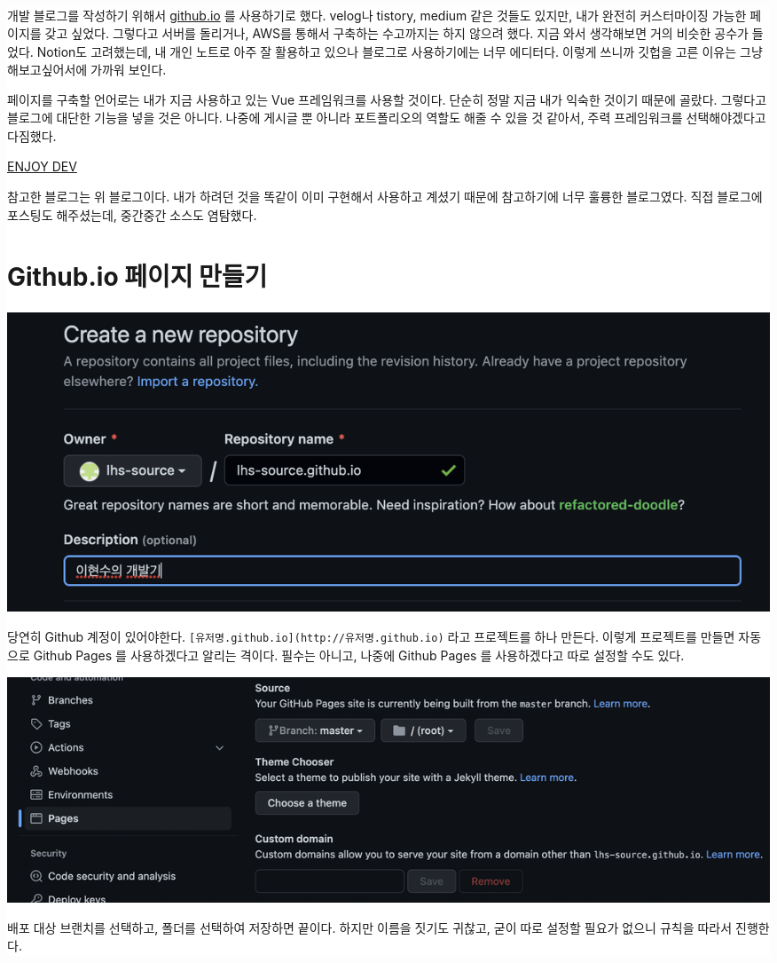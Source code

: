 
개발 블로그를 작성하기 위해서 [github.io](http://github.io) 를 사용하기로 했다. velog나 tistory, medium 같은 것들도 있지만, 내가 완전히 커스터마이징 가능한 페이지를 갖고 싶었다. 그렇다고 서버를 돌리거나, AWS를 통해서 구축하는 수고까지는 하지 않으려 했다. 지금 와서 생각해보면 거의 비슷한 공수가 들었다. Notion도 고려했는데, 내 개인 노트로 아주 잘 활용하고 있으나 블로그로 사용하기에는 너무 에디터다. 이렇게 쓰니까 깃헙을 고른 이유는 그냥 해보고싶어서에 가까워 보인다.

페이지를 구축할 언어로는 내가 지금 사용하고 있는 Vue 프레임워크를 사용할 것이다. 단순히 정말 지금 내가 익숙한 것이기 때문에 골랐다. 그렇다고 블로그에 대단한 기능을 넣을 것은 아니다. 나중에 게시글 뿐 아니라 포트폴리오의 역할도 해줄 수 있을 것 같아서, 주력 프레임워크를 선택해야겠다고 다짐했다.

[ENJOY DEV](https://yemsu.github.io/)

참고한 블로그는 위 블로그이다. 내가 하려던 것을 똑같이 이미 구현해서 사용하고 계셨기 때문에 참고하기에 너무 훌륭한 블로그였다. 직접 블로그에 포스팅도 해주셨는데, 중간중간 소스도 염탐했다.

# Github.io 페이지 만들기

![Untitled](/img/making-blog-githubio-vue3-1/Untitled.png)

당연히 Github 계정이 있어야한다. `[유저명.github.io](http://유저명.github.io)` 라고 프로젝트를 하나 만든다. 이렇게 프로젝트를 만들면 자동으로 Github Pages 를 사용하겠다고 알리는 격이다. 필수는 아니고, 나중에 Github Pages 를 사용하겠다고 따로 설정할 수도 있다. 

![Untitled](/img/making-blog-githubio-vue3-1/Untitled%201.png)

배포 대상 브랜치를 선택하고, 폴더를 선택하여 저장하면 끝이다. 하지만 이름을 짓기도 귀찮고, 굳이 따로 설정할 필요가 없으니 규칙을 따라서 진행한다.
